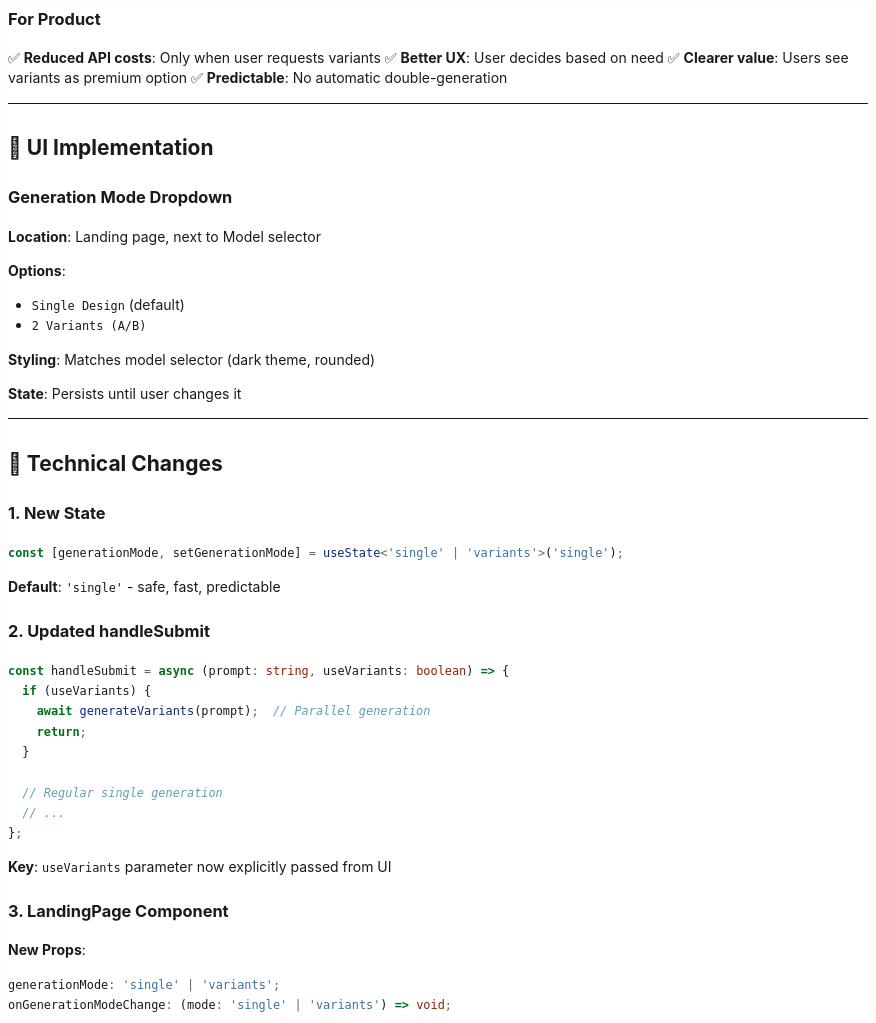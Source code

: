 ### For Product

✅ **Reduced API costs**: Only when user requests variants
✅ **Better UX**: User decides based on need
✅ **Clearer value**: Users see variants as premium option
✅ **Predictable**: No automatic double-generation

---

## 🎨 UI Implementation

### Generation Mode Dropdown

**Location**: Landing page, next to Model selector

**Options**:
- `Single Design` (default)
- `2 Variants (A/B)`

**Styling**: Matches model selector (dark theme, rounded)

**State**: Persists until user changes it

---

## 🔧 Technical Changes

### 1. New State

```typescript
const [generationMode, setGenerationMode] = useState<'single' | 'variants'>('single');
```

**Default**: `'single'` - safe, fast, predictable

### 2. Updated handleSubmit

```typescript
const handleSubmit = async (prompt: string, useVariants: boolean) => {
  if (useVariants) {
    await generateVariants(prompt);  // Parallel generation
    return;
  }
  
  // Regular single generation
  // ...
};
```

**Key**: `useVariants` parameter now explicitly passed from UI

### 3. LandingPage Component

**New Props**:
```typescript
generationMode: 'single' | 'variants';
onGenerationModeChange: (mode: 'single' | 'variants') => void;
```
